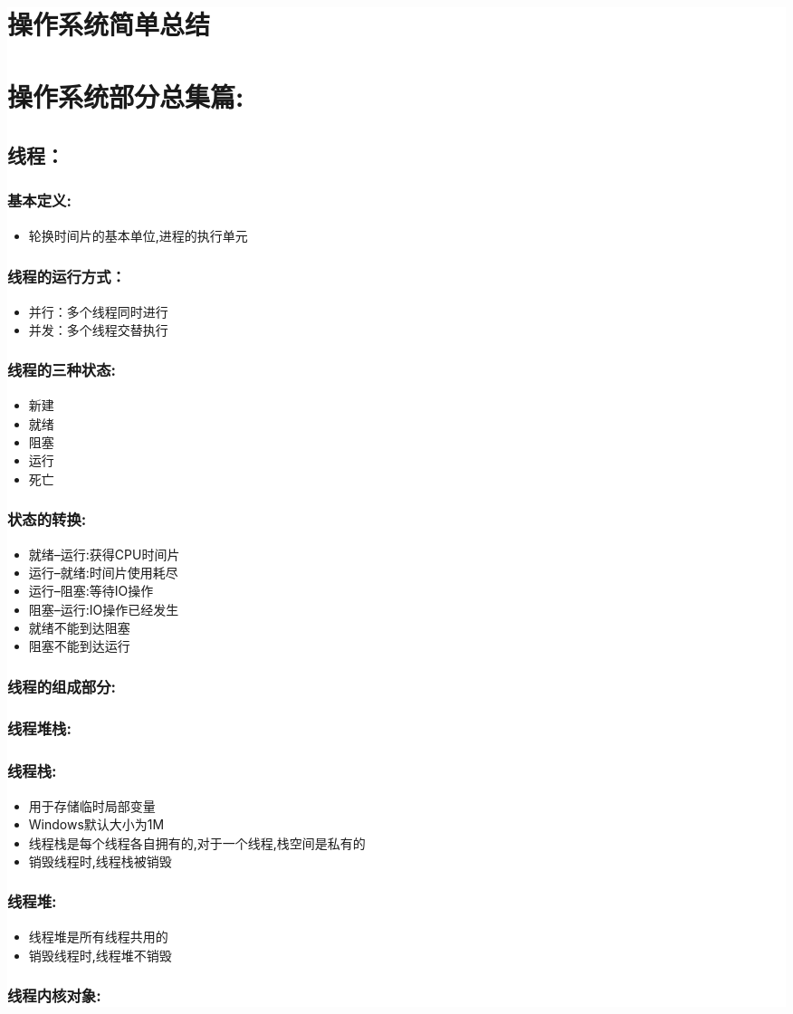 # 操作系统简单总结

# 操作系统部分总集篇:

## 线程：

### 基本定义:

- 轮换时间片的基本单位,进程的执行单元

### 线程的运行方式：

- 并行：多个线程同时进行
- 并发：多个线程交替执行

### 线程的三种状态:

- 新建
- 就绪
- 阻塞
- 运行
- 死亡

### 状态的转换:

- 就绪–运行:获得CPU时间片
- 运行–就绪:时间片使用耗尽
- 运行–阻塞:等待IO操作
- 阻塞–运行:IO操作已经发生
- 就绪不能到达阻塞
- 阻塞不能到达运行

### 线程的组成部分:

### 线程堆栈:

### 线程栈:

- 用于存储临时局部变量
- Windows默认大小为1M
- 线程栈是每个线程各自拥有的,对于一个线程,栈空间是私有的
- 销毁线程时,线程栈被销毁

### 线程堆:

- 线程堆是所有线程共用的
- 销毁线程时,线程堆不销毁

### 线程内核对象:
